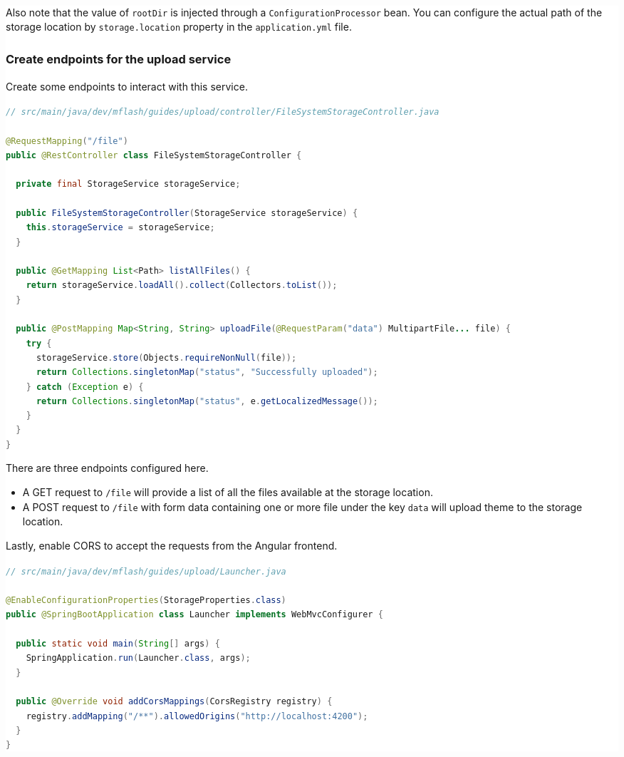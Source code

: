 Also note that the value of `rootDir` is injected through a `ConfigurationProcessor` bean. You can configure the actual path of the storage location by `storage.location` property in the `application.yml` file.

### Create endpoints for the upload service

Create some endpoints to interact with this service.

```java
// src/main/java/dev/mflash/guides/upload/controller/FileSystemStorageController.java

@RequestMapping("/file")
public @RestController class FileSystemStorageController {

  private final StorageService storageService;

  public FileSystemStorageController(StorageService storageService) {
    this.storageService = storageService;
  }

  public @GetMapping List<Path> listAllFiles() {
    return storageService.loadAll().collect(Collectors.toList());
  }

  public @PostMapping Map<String, String> uploadFile(@RequestParam("data") MultipartFile... file) {
    try {
      storageService.store(Objects.requireNonNull(file));
      return Collections.singletonMap("status", "Successfully uploaded");
    } catch (Exception e) {
      return Collections.singletonMap("status", e.getLocalizedMessage());
    }
  }
}
```

There are three endpoints configured here.
- A GET request to `/file` will provide a list of all the files available at the storage location.
- A POST request to `/file` with form data containing one or more file under the key `data` will upload theme to the storage location.

Lastly, enable CORS to accept the requests from the Angular frontend.

```java
// src/main/java/dev/mflash/guides/upload/Launcher.java

@EnableConfigurationProperties(StorageProperties.class)
public @SpringBootApplication class Launcher implements WebMvcConfigurer {

  public static void main(String[] args) {
    SpringApplication.run(Launcher.class, args);
  }

  public @Override void addCorsMappings(CorsRegistry registry) {
    registry.addMapping("/**").allowedOrigins("http://localhost:4200");
  }
}
```
